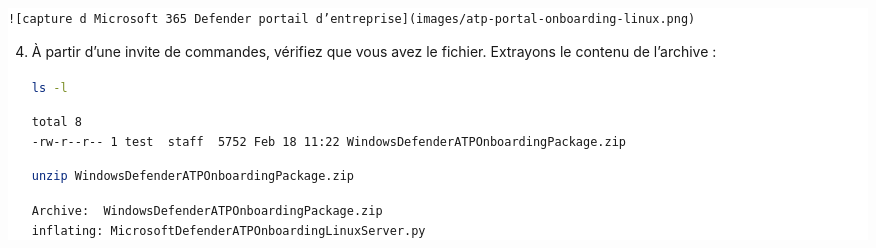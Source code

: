     ![capture d Microsoft 365 Defender portail d’entreprise](images/atp-portal-onboarding-linux.png)

4. À partir d’une invite de commandes, vérifiez que vous avez le fichier.
    Extrayons le contenu de l’archive :

    ```bash
    ls -l
    ```

    ```Output
    total 8
    -rw-r--r-- 1 test  staff  5752 Feb 18 11:22 WindowsDefenderATPOnboardingPackage.zip
    ```

    ```bash
    unzip WindowsDefenderATPOnboardingPackage.zip
    ```

    ```Output
    Archive:  WindowsDefenderATPOnboardingPackage.zip
    inflating: MicrosoftDefenderATPOnboardingLinuxServer.py
    ```
